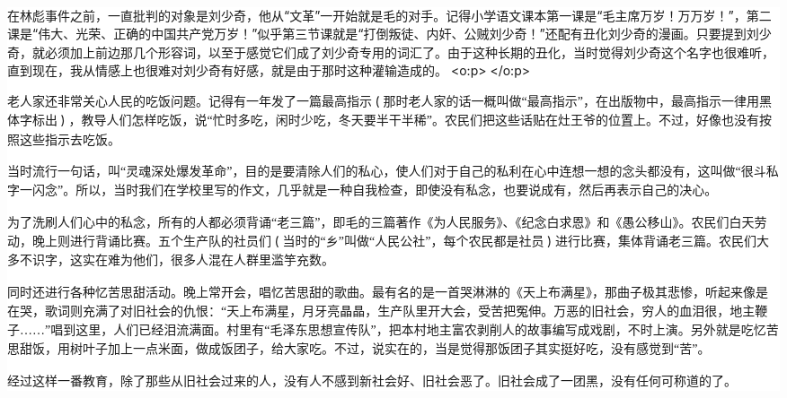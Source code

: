    在林彪事件之前，一直批判的对象是刘少奇，他从“文革”一开始就是毛的对手。记得小学语文课本第一课是“毛主席万岁！万万岁！”，第二课是“伟大、光荣、正确的中国共产党万岁！”似乎第三节课就是“打倒叛徒、内奸、公贼刘少奇！”还配有丑化刘少奇的漫画。只要提到刘少奇，就必须加上前边那几个形容词，以至于感觉它们成了刘少奇专用的词汇了。由于这种长期的丑化，当时觉得刘少奇这个名字也很难听，直到现在，我从情感上也很难对刘少奇有好感，就是由于那时这种灌输造成的。
  </span>
  <o:p>
  </o:p>
 </p>
 <p class="MsoNormal">
  <span lang="ZH-CN" style='font-family:宋体;mso-ascii-font-family:
"Times New Roman"'>
   老人家还非常关心人民的吃饭问题。记得有一年发了一篇最高指示
  </span>
  (
  <span lang="ZH-CN" style='font-family:宋体;mso-ascii-font-family:"Times New Roman"'>
   那时老人家的话一概叫做“最高指示”，在出版物中，最高指示一律用黑体字标出
  </span>
  )
  <span lang="ZH-CN" style='font-family:宋体;mso-ascii-font-family:"Times New Roman"'>
   ，教导人们怎样吃饭，说“忙时多吃，闲时少吃，冬天要半干半稀”。农民们把这些话贴在灶王爷的位置上。不过，好像也没有按照这些指示去吃饭。
  </span>
  <o:p>
  </o:p>
 </p>
 <p class="MsoNormal">
  <span lang="ZH-CN" style='font-family:宋体;mso-ascii-font-family:
"Times New Roman"'>
   当时流行一句话，叫“灵魂深处爆发革命”，目的是要清除人们的私心，使人们对于自己的私利在心中连想一想的念头都没有，这叫做“很斗私字一闪念”。所以，当时我们在学校里写的作文，几乎就是一种自我检查，即使没有私念，也要说成有，然后再表示自己的决心。
  </span>
  <o:p>
  </o:p>
 </p>
 <p class="MsoNormal">
  <span lang="ZH-CN" style='font-family:宋体;mso-ascii-font-family:
"Times New Roman"'>
   为了洗刷人们心中的私念，所有的人都必须背诵“老三篇”，即毛的三篇著作《为人民服务》、《纪念白求恩》和《愚公移山》。农民们白天劳动，晚上则进行背诵比赛。五个生产队的社员们
  </span>
  (
  <span lang="ZH-CN" style='font-family:宋体;mso-ascii-font-family:"Times New Roman"'>
   当时的“乡”叫做“人民公社”，每个农民都是社员
  </span>
  )
  <span lang="ZH-CN" style='font-family:宋体;mso-ascii-font-family:"Times New Roman"'>
   进行比赛，集体背诵老三篇。农民们大多不识字，这实在难为他们，很多人混在人群里滥竽充数。
  </span>
  <o:p>
  </o:p>
 </p>
 <p class="MsoNormal">
  <span lang="ZH-CN" style='font-family:宋体;mso-ascii-font-family:
"Times New Roman"'>
   同时还进行各种忆苦思甜活动。晚上常开会，唱忆苦思甜的歌曲。最有名的是一首哭淋淋的《天上布满星》，那曲子极其悲惨，听起来像是在哭，歌词则充满了对旧社会的仇恨：“天上布满星，月牙亮晶晶，生产队里开大会，受苦把冤伸。万恶的旧社会，穷人的血泪很，地主鞭子……”唱到这里，人们已经泪流满面。村里有“毛泽东思想宣传队”，把本村地主富农剥削人的故事编写成戏剧，不时上演。另外就是吃忆苦思甜饭，用树叶子加上一点米面，做成饭团子，给大家吃。不过，说实在的，当是觉得那饭团子其实挺好吃，没有感觉到“苦”。
  </span>
  <o:p>
  </o:p>
 </p>
 <p class="MsoNormal">
  <span lang="ZH-CN" style='font-family:宋体;mso-ascii-font-family:
"Times New Roman"'>
   经过这样一番教育，除了那些从旧社会过来的人，没有人不感到新社会好、旧社会恶了。旧社会成了一团黑，没有任何可称道的了。
  </span>
  <o:p>